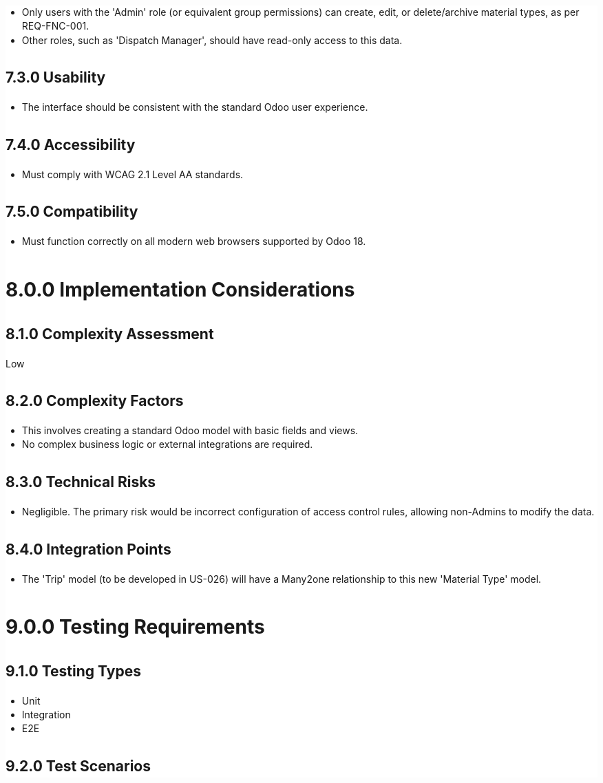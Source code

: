 - Only users with the 'Admin' role (or equivalent group permissions) can create, edit, or delete/archive material types, as per REQ-FNC-001.
- Other roles, such as 'Dispatch Manager', should have read-only access to this data.

## 7.3.0 Usability

- The interface should be consistent with the standard Odoo user experience.

## 7.4.0 Accessibility

- Must comply with WCAG 2.1 Level AA standards.

## 7.5.0 Compatibility

- Must function correctly on all modern web browsers supported by Odoo 18.

# 8.0.0 Implementation Considerations

## 8.1.0 Complexity Assessment

Low

## 8.2.0 Complexity Factors

- This involves creating a standard Odoo model with basic fields and views.
- No complex business logic or external integrations are required.

## 8.3.0 Technical Risks

- Negligible. The primary risk would be incorrect configuration of access control rules, allowing non-Admins to modify the data.

## 8.4.0 Integration Points

- The 'Trip' model (to be developed in US-026) will have a Many2one relationship to this new 'Material Type' model.

# 9.0.0 Testing Requirements

## 9.1.0 Testing Types

- Unit
- Integration
- E2E

## 9.2.0 Test Scenarios
